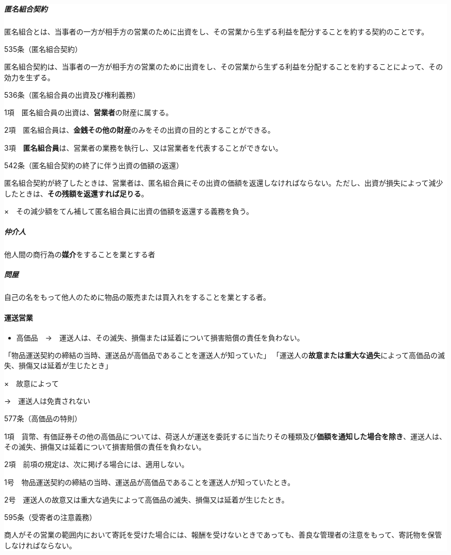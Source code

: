 ##### 匿名組合契約

匿名組合とは、当事者の一方が相手方の営業のために出資をし、その営業から生ずる利益を配分することを約する契約のことです。

535条（匿名組合契約）

匿名組合契約は、当事者の一方が相手方の営業のために出資をし、その営業から生ずる利益を分配することを約することによって、その効力を生ずる。

536条（匿名組合員の出資及び権利義務）

1項　匿名組合員の出資は、**営業者**の財産に属する。

2項　匿名組合員は、**金銭その他の財産**のみをその出資の目的とすることができる。

3項　**匿名組合員**は、営業者の業務を執行し、又は営業者を代表することができない。

542条（匿名組合契約の終了に伴う出資の価額の返還）

匿名組合契約が終了したときは、営業者は、匿名組合員にその出資の価額を返還しなければならない。ただし、出資が損失によって減少したときは、**その残額を返還すれば足りる**。

×　その減少額をてん補して匿名組合員に出資の価額を返還する義務を負う。

##### 仲介人

他人間の商行為の**媒介**をすることを業とする者

##### 問屋

自己の名をもって他人のために物品の販売または買入れをすることを業とする者。

#### 運送営業

* 高価品　→　運送人は、その滅失、損傷または延着について損害賠償の責任を負わない。

「物品運送契約の締結の当時、運送品が高価品であることを運送人が知っていた」
「運送人の**故意または重大な過失**によって高価品の滅失、損傷又は延着が生じたとき」

×　故意によって

→　運送人は免責されない

577条（高価品の特則）

1項　貨幣、有価証券その他の高価品については、荷送人が運送を委託するに当たりその種類及び**価額を通知した場合を除き**、運送人は、その滅失、損傷又は延着について損害賠償の責任を負わない。

2項　前項の規定は、次に掲げる場合には、適用しない。

1号　物品運送契約の締結の当時、運送品が高価品であることを運送人が知っていたとき。

2号　運送人の故意又は重大な過失によって高価品の滅失、損傷又は延着が生じたとき。

595条（受寄者の注意義務）

商人がその営業の範囲内において寄託を受けた場合には、報酬を受けないときであっても、善良な管理者の注意をもって、寄託物を保管しなければならない。

